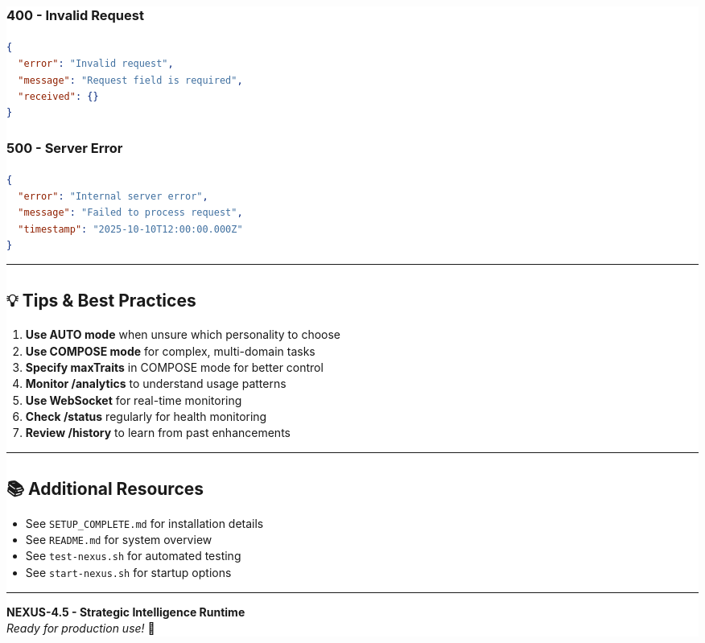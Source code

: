 ### 400 - Invalid Request
```json
{
  "error": "Invalid request",
  "message": "Request field is required",
  "received": {}
}
```

### 500 - Server Error
```json
{
  "error": "Internal server error",
  "message": "Failed to process request",
  "timestamp": "2025-10-10T12:00:00.000Z"
}
```

---

## 💡 Tips & Best Practices

1. **Use AUTO mode** when unsure which personality to choose
2. **Use COMPOSE mode** for complex, multi-domain tasks
3. **Specify maxTraits** in COMPOSE mode for better control
4. **Monitor /analytics** to understand usage patterns
5. **Use WebSocket** for real-time monitoring
6. **Check /status** regularly for health monitoring
7. **Review /history** to learn from past enhancements

---

## 📚 Additional Resources

- See `SETUP_COMPLETE.md` for installation details
- See `README.md` for system overview
- See `test-nexus.sh` for automated testing
- See `start-nexus.sh` for startup options

---

**NEXUS-4.5 - Strategic Intelligence Runtime**  
*Ready for production use!* 🚀
